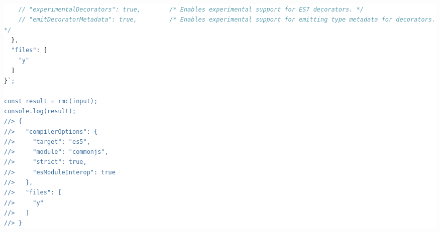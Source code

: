 ```js
    // "experimentalDecorators": true,        /* Enables experimental support for ES7 decorators. */
    // "emitDecoratorMetadata": true,         /* Enables experimental support for emitting type metadata for decorators. */
  },
  "files": [
    "y"
  ]
}`;

const result = rmc(input);
console.log(result);
//> {
//>   "compilerOptions": {
//>     "target": "es5",
//>     "module": "commonjs",
//>     "strict": true,
//>     "esModuleInterop": true
//>   },
//>   "files": [
//>     "y"
//>   ]
//> }

```

